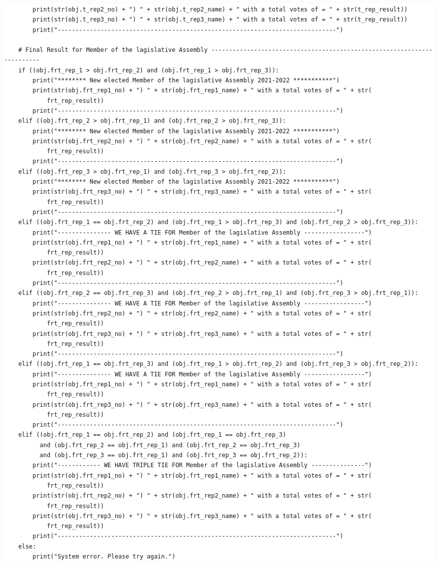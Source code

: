             print(str(obj.t_rep2_no) + ") " + str(obj.t_rep2_name) + " with a total votes of = " + str(t_rep_result))
            print(str(obj.t_rep3_no) + ") " + str(obj.t_rep3_name) + " with a total votes of = " + str(t_rep_result))
            print("------------------------------------------------------------------------------")

        # Final Result for Member of the lagislative Assembly ------------------------------------------------------------------------
        if ((obj.frt_rep_1 > obj.frt_rep_2) and (obj.frt_rep_1 > obj.frt_rep_3)):
            print("******** New elected Member of the lagislative Assembly 2021-2022 ***********")
            print(str(obj.frt_rep1_no) + ") " + str(obj.frt_rep1_name) + " with a total votes of = " + str(
                frt_rep_result))
            print("------------------------------------------------------------------------------")
        elif ((obj.frt_rep_2 > obj.frt_rep_1) and (obj.frt_rep_2 > obj.frt_rep_3)):
            print("******** New elected Member of the lagislative Assembly 2021-2022 ***********")
            print(str(obj.frt_rep2_no) + ") " + str(obj.frt_rep2_name) + " with a total votes of = " + str(
                frt_rep_result))
            print("------------------------------------------------------------------------------")
        elif ((obj.frt_rep_3 > obj.frt_rep_1) and (obj.frt_rep_3 > obj.frt_rep_2)):
            print("******** New elected Member of the lagislative Assembly 2021-2022 ***********")
            print(str(obj.frt_rep3_no) + ") " + str(obj.frt_rep3_name) + " with a total votes of = " + str(
                frt_rep_result))
            print("------------------------------------------------------------------------------")
        elif ((obj.frt_rep_1 == obj.frt_rep_2) and (obj.frt_rep_1 > obj.frt_rep_3) and (obj.frt_rep_2 > obj.frt_rep_3)):
            print("--------------- WE HAVE A TIE FOR Member of the lagislative Assembly -----------------")
            print(str(obj.frt_rep1_no) + ") " + str(obj.frt_rep1_name) + " with a total votes of = " + str(
                frt_rep_result))
            print(str(obj.frt_rep2_no) + ") " + str(obj.frt_rep2_name) + " with a total votes of = " + str(
                frt_rep_result))
            print("------------------------------------------------------------------------------")
        elif ((obj.frt_rep_2 == obj.frt_rep_3) and (obj.frt_rep_2 > obj.frt_rep_1) and (obj.frt_rep_3 > obj.frt_rep_1)):
            print("--------------- WE HAVE A TIE FOR Member of the lagislative Assembly -----------------")
            print(str(obj.frt_rep2_no) + ") " + str(obj.frt_rep2_name) + " with a total votes of = " + str(
                frt_rep_result))
            print(str(obj.frt_rep3_no) + ") " + str(obj.frt_rep3_name) + " with a total votes of = " + str(
                frt_rep_result))
            print("------------------------------------------------------------------------------")
        elif ((obj.frt_rep_1 == obj.frt_rep_3) and (obj.frt_rep_1 > obj.frt_rep_2) and (obj.frt_rep_3 > obj.frt_rep_2)):
            print("--------------- WE HAVE A TIE FOR Member of the lagislative Assembly -----------------")
            print(str(obj.frt_rep1_no) + ") " + str(obj.frt_rep1_name) + " with a total votes of = " + str(
                frt_rep_result))
            print(str(obj.frt_rep3_no) + ") " + str(obj.frt_rep3_name) + " with a total votes of = " + str(
                frt_rep_result))
            print("------------------------------------------------------------------------------")
        elif ((obj.frt_rep_1 == obj.frt_rep_2) and (obj.frt_rep_1 == obj.frt_rep_3)
              and (obj.frt_rep_2 == obj.frt_rep_1) and (obj.frt_rep_2 == obj.frt_rep_3)
              and (obj.frt_rep_3 == obj.frt_rep_1) and (obj.frt_rep_3 == obj.frt_rep_2)):
            print("------------ WE HAVE TRIPLE TIE FOR Member of the lagislative Assembly ---------------")
            print(str(obj.frt_rep1_no) + ") " + str(obj.frt_rep1_name) + " with a total votes of = " + str(
                frt_rep_result))
            print(str(obj.frt_rep2_no) + ") " + str(obj.frt_rep2_name) + " with a total votes of = " + str(
                frt_rep_result))
            print(str(obj.frt_rep3_no) + ") " + str(obj.frt_rep3_name) + " with a total votes of = " + str(
                frt_rep_result))
            print("------------------------------------------------------------------------------")
        else:
            print("System error. Please try again.")
